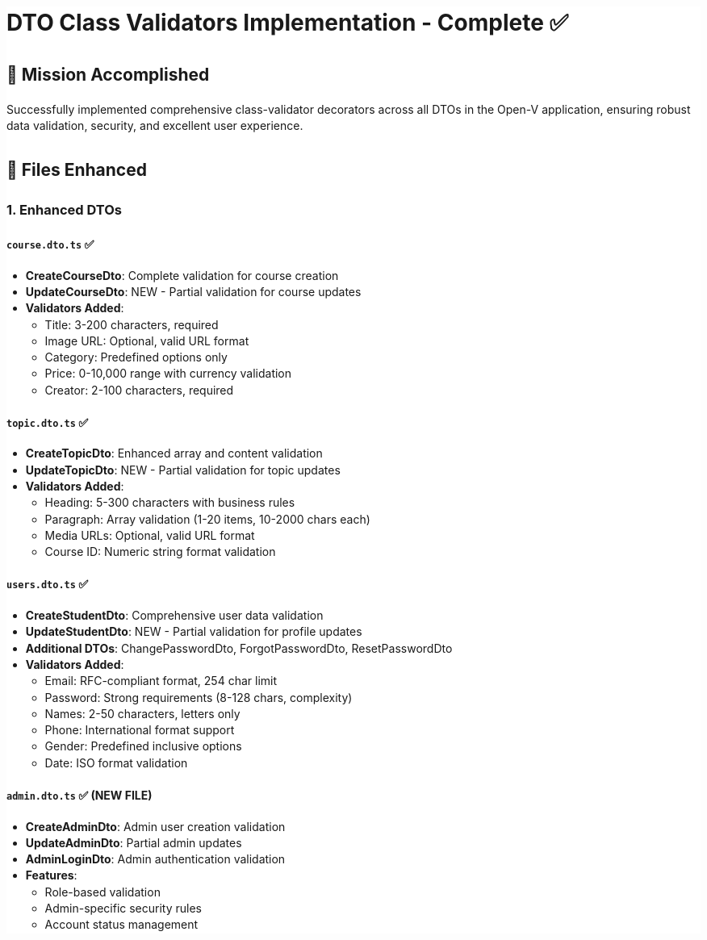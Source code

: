 # DTO Class Validators Implementation - Complete ✅

## 🎯 Mission Accomplished

Successfully implemented comprehensive class-validator decorators across all DTOs in the Open-V application, ensuring robust data validation, security, and excellent user experience.

## 📁 Files Enhanced

### 1. **Enhanced DTOs**

#### `course.dto.ts` ✅
- **CreateCourseDto**: Complete validation for course creation
- **UpdateCourseDto**: NEW - Partial validation for course updates
- **Validators Added**:
  - Title: 3-200 characters, required
  - Image URL: Optional, valid URL format
  - Category: Predefined options only
  - Price: 0-10,000 range with currency validation
  - Creator: 2-100 characters, required

#### `topic.dto.ts` ✅
- **CreateTopicDto**: Enhanced array and content validation
- **UpdateTopicDto**: NEW - Partial validation for topic updates
- **Validators Added**:
  - Heading: 5-300 characters with business rules
  - Paragraph: Array validation (1-20 items, 10-2000 chars each)
  - Media URLs: Optional, valid URL format
  - Course ID: Numeric string format validation

#### `users.dto.ts` ✅
- **CreateStudentDto**: Comprehensive user data validation
- **UpdateStudentDto**: NEW - Partial validation for profile updates
- **Additional DTOs**: ChangePasswordDto, ForgotPasswordDto, ResetPasswordDto
- **Validators Added**:
  - Email: RFC-compliant format, 254 char limit
  - Password: Strong requirements (8-128 chars, complexity)
  - Names: 2-50 characters, letters only
  - Phone: International format support
  - Gender: Predefined inclusive options
  - Date: ISO format validation

#### `admin.dto.ts` ✅ (NEW FILE)
- **CreateAdminDto**: Admin user creation validation
- **UpdateAdminDto**: Partial admin updates
- **AdminLoginDto**: Admin authentication validation
- **Features**:
  - Role-based validation
  - Admin-specific security rules
  - Account status management

